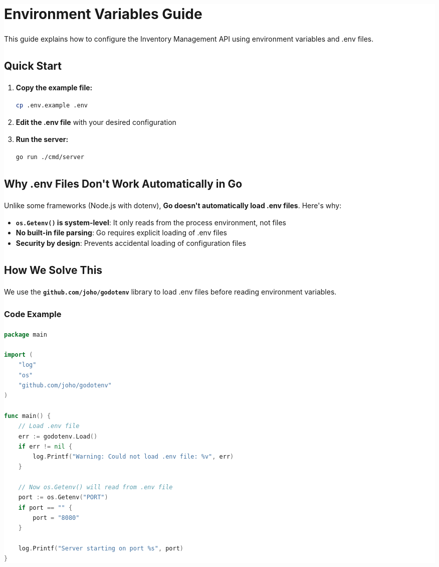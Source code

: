 # Environment Variables Guide

This guide explains how to configure the Inventory Management API using environment variables and .env files.

## Quick Start

1. **Copy the example file:**
   ```bash
   cp .env.example .env
   ```

2. **Edit the .env file** with your desired configuration

3. **Run the server:**
   ```bash
   go run ./cmd/server
   ```

## Why .env Files Don't Work Automatically in Go

Unlike some frameworks (Node.js with dotenv), **Go doesn't automatically load .env files**. Here's why:

- **`os.Getenv()` is system-level**: It only reads from the process environment, not files
- **No built-in file parsing**: Go requires explicit loading of .env files
- **Security by design**: Prevents accidental loading of configuration files

## How We Solve This

We use the **`github.com/joho/godotenv`** library to load .env files before reading environment variables.

### Code Example

```go
package main

import (
    "log"
    "os"
    "github.com/joho/godotenv"
)

func main() {
    // Load .env file
    err := godotenv.Load()
    if err != nil {
        log.Printf("Warning: Could not load .env file: %v", err)
    }
    
    // Now os.Getenv() will read from .env file
    port := os.Getenv("PORT")
    if port == "" {
        port = "8080"
    }
    
    log.Printf("Server starting on port %s", port)
}
```
